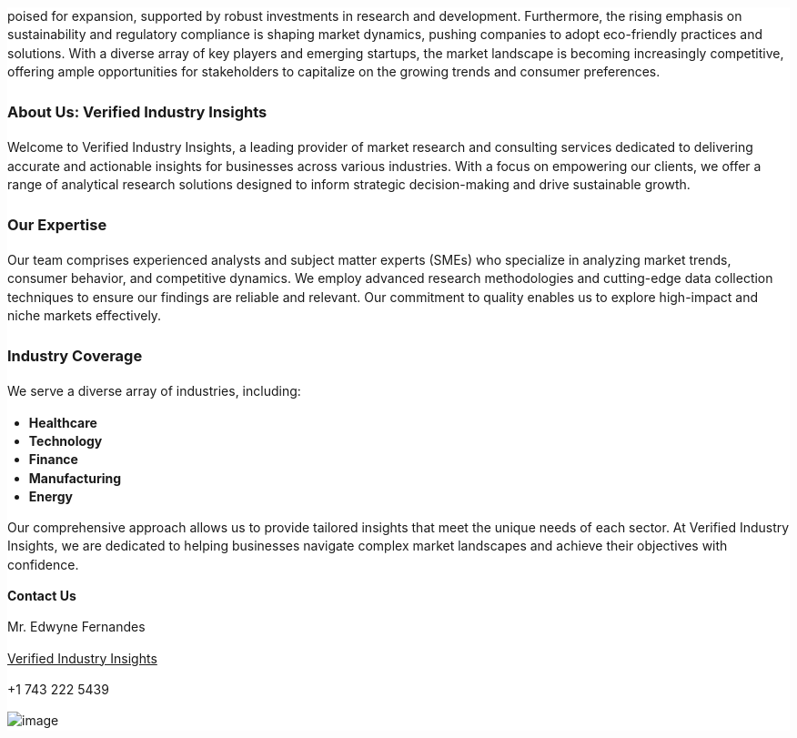 poised for expansion, supported by robust investments in research and development. Furthermore, the rising emphasis on sustainability and regulatory compliance is shaping market dynamics, pushing companies to adopt eco-friendly practices and solutions. With a diverse array of key players and emerging startups, the market landscape is becoming increasingly competitive, offering ample opportunities for stakeholders to capitalize on the growing trends and consumer preferences.</p><h3>About Us: Verified Industry Insights</h3><p>Welcome to Verified Industry Insights, a leading provider of market research and consulting services dedicated to delivering accurate and actionable insights for businesses across various industries. With a focus on empowering our clients, we offer a range of analytical research solutions designed to inform strategic decision-making and drive sustainable growth.</p><h3>Our Expertise</h3><p>Our team comprises experienced analysts and subject matter experts (SMEs) who specialize in analyzing market trends, consumer behavior, and competitive dynamics. We employ advanced research methodologies and cutting-edge data collection techniques to ensure our findings are reliable and relevant. Our commitment to quality enables us to explore high-impact and niche markets effectively.</p><h3>Industry Coverage</h3><p>We serve a diverse array of industries, including:</p><ul><li><strong>Healthcare</strong></li><li><strong>Technology</strong></li><li><strong>Finance</strong></li><li><strong>Manufacturing</strong></li><li><strong>Energy</strong></li></ul><p>Our comprehensive approach allows us to provide tailored insights that meet the unique needs of each sector. At Verified Industry Insights, we are dedicated to helping businesses navigate complex market landscapes and achieve their objectives with confidence.</p><p><strong>Contact Us</strong></p><p>Mr. Edwyne Fernandes</p><p><a href="https://www.verifiedindustryinsights.com/">Verified Industry Insights</a></p><p>+1 743 222 5439</p>
![image](https://github.com/user-attachments/assets/60a3868c-f6a4-4fb5-bf6a-da66929bf0ab)
